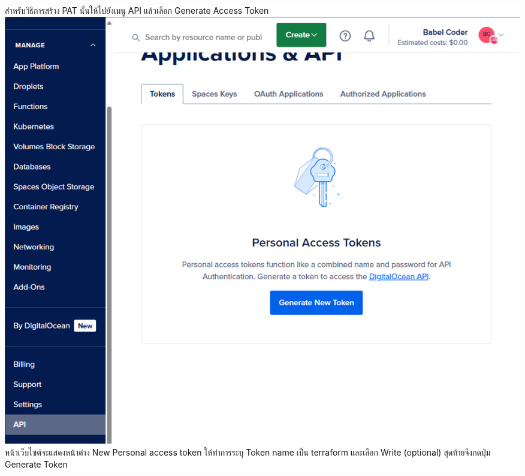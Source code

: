 สำหรับวิธีการสร้าง PAT นั้นให้ไปยังเมนู API แล้วเลือก Generate Access Token
![generate-token-ui](/DevOps_Course//Images/generate-token-ui.png)
หน้าเว็บไซต์จะแสดงหน้าต่าง New Personal access token ให้ทำการระบุ Token name เป็น terraform และเลือก Write (optional) สุดท้ายจึงกดปุ่ม Generate Token
